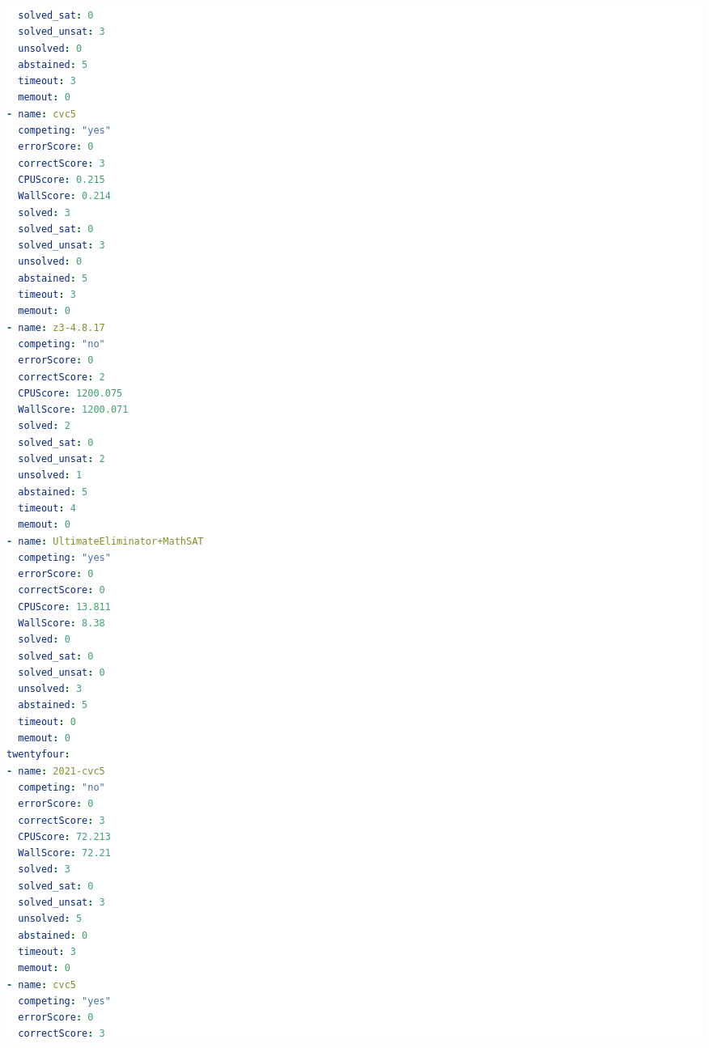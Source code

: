 ```yaml
  solved_sat: 0
  solved_unsat: 3
  unsolved: 0
  abstained: 5
  timeout: 3
  memout: 0
- name: cvc5
  competing: "yes"
  errorScore: 0
  correctScore: 3
  CPUScore: 0.215
  WallScore: 0.214
  solved: 3
  solved_sat: 0
  solved_unsat: 3
  unsolved: 0
  abstained: 5
  timeout: 3
  memout: 0
- name: z3-4.8.17
  competing: "no"
  errorScore: 0
  correctScore: 2
  CPUScore: 1200.075
  WallScore: 1200.071
  solved: 2
  solved_sat: 0
  solved_unsat: 2
  unsolved: 1
  abstained: 5
  timeout: 4
  memout: 0
- name: UltimateEliminator+MathSAT
  competing: "yes"
  errorScore: 0
  correctScore: 0
  CPUScore: 13.811
  WallScore: 8.38
  solved: 0
  solved_sat: 0
  solved_unsat: 0
  unsolved: 3
  abstained: 5
  timeout: 0
  memout: 0
twentyfour:
- name: 2021-cvc5
  competing: "no"
  errorScore: 0
  correctScore: 3
  CPUScore: 72.213
  WallScore: 72.21
  solved: 3
  solved_sat: 0
  solved_unsat: 3
  unsolved: 5
  abstained: 0
  timeout: 3
  memout: 0
- name: cvc5
  competing: "yes"
  errorScore: 0
  correctScore: 3
```